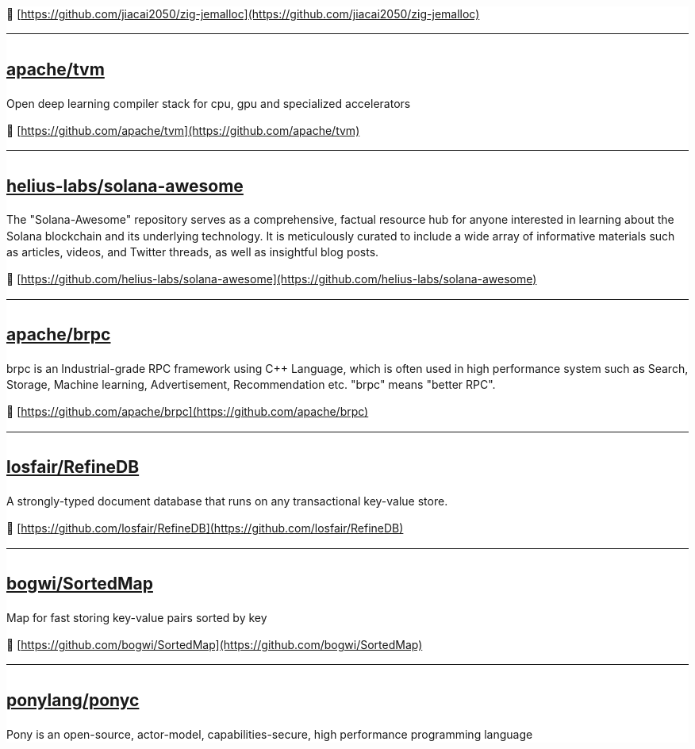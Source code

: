 🔗 [https://github.com/jiacai2050/zig-jemalloc](https://github.com/jiacai2050/zig-jemalloc)

---

## [apache/tvm](https://github.com/apache/tvm)

Open deep learning compiler stack for cpu, gpu and specialized accelerators

🔗 [https://github.com/apache/tvm](https://github.com/apache/tvm)

---

## [helius-labs/solana-awesome](https://github.com/helius-labs/solana-awesome)

The "Solana-Awesome" repository serves as a comprehensive, factual resource hub for anyone interested in learning about the Solana blockchain and its underlying technology. It is meticulously curated to include a wide array of informative materials such as articles, videos, and Twitter threads, as well as insightful blog posts.

🔗 [https://github.com/helius-labs/solana-awesome](https://github.com/helius-labs/solana-awesome)

---

## [apache/brpc](https://github.com/apache/brpc)

brpc is an Industrial-grade RPC framework using C++ Language, which is often used in high performance system such as Search, Storage, Machine learning, Advertisement, Recommendation etc. "brpc" means "better RPC".

🔗 [https://github.com/apache/brpc](https://github.com/apache/brpc)

---

## [losfair/RefineDB](https://github.com/losfair/RefineDB)

A strongly-typed document database that runs on any transactional key-value store.

🔗 [https://github.com/losfair/RefineDB](https://github.com/losfair/RefineDB)

---

## [bogwi/SortedMap](https://github.com/bogwi/SortedMap)

Map for fast storing key-value pairs sorted by key

🔗 [https://github.com/bogwi/SortedMap](https://github.com/bogwi/SortedMap)

---

## [ponylang/ponyc](https://github.com/ponylang/ponyc)

Pony is an open-source, actor-model, capabilities-secure, high performance programming language
